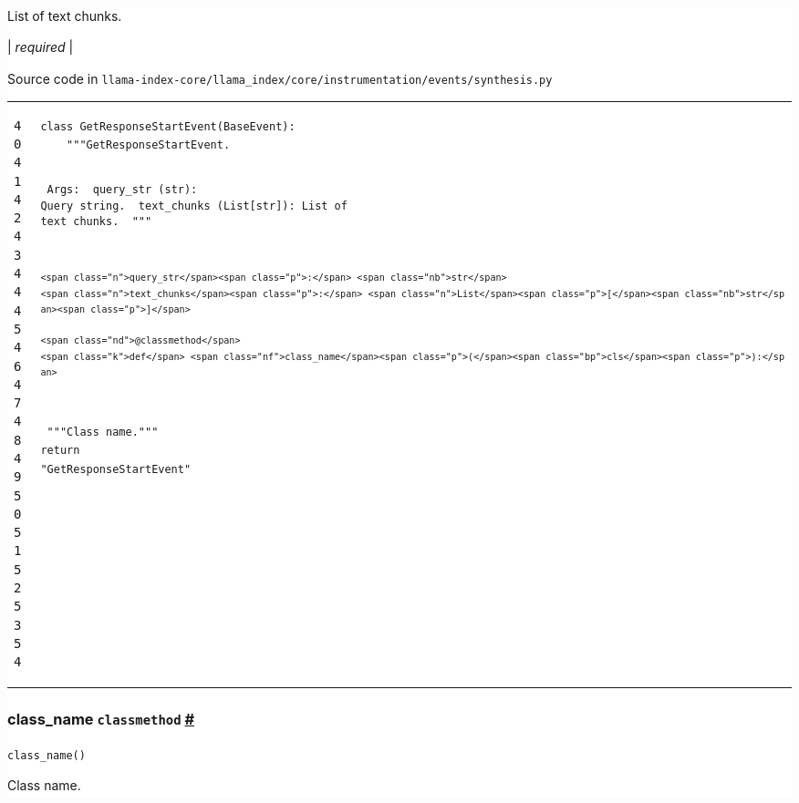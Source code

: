 List of text chunks.



 | _required_ |

Source code in `llama-index-core/llama_index/core/instrumentation/events/synthesis.py`

<table class="highlighttable"><tbody><tr><td class="linenos"><div class="linenodiv"><pre><span></span><span class="normal">40</span>
<span class="normal">41</span>
<span class="normal">42</span>
<span class="normal">43</span>
<span class="normal">44</span>
<span class="normal">45</span>
<span class="normal">46</span>
<span class="normal">47</span>
<span class="normal">48</span>
<span class="normal">49</span>
<span class="normal">50</span>
<span class="normal">51</span>
<span class="normal">52</span>
<span class="normal">53</span>
<span class="normal">54</span></pre></div></td><td class="code"><div><pre><span></span><code><span class="k">class</span> <span class="nc">GetResponseStartEvent</span><span class="p">(</span><span class="n">BaseEvent</span><span class="p">):</span>
<span class="w">    </span><span class="sd">"""GetResponseStartEvent.</span>

<span class="sd">    Args:</span>
<span class="sd">        query_str (str): Query string.</span>
<span class="sd">        text_chunks (List[str]): List of text chunks.</span>
<span class="sd">    """</span>

    <span class="n">query_str</span><span class="p">:</span> <span class="nb">str</span>
    <span class="n">text_chunks</span><span class="p">:</span> <span class="n">List</span><span class="p">[</span><span class="nb">str</span><span class="p">]</span>

    <span class="nd">@classmethod</span>
    <span class="k">def</span> <span class="nf">class_name</span><span class="p">(</span><span class="bp">cls</span><span class="p">):</span>
<span class="w">        </span><span class="sd">"""Class name."""</span>
        <span class="k">return</span> <span class="s2">"GetResponseStartEvent"</span>
</code></pre></div></td></tr></tbody></table>

### class\_name `classmethod` [#](https://docs.llamaindex.ai/en/stable/api_reference/instrumentation/event_types/#llama_index.core.instrumentation.events.synthesis.GetResponseStartEvent.class_name "Permanent link")

```
class_name()
```

Class name.
